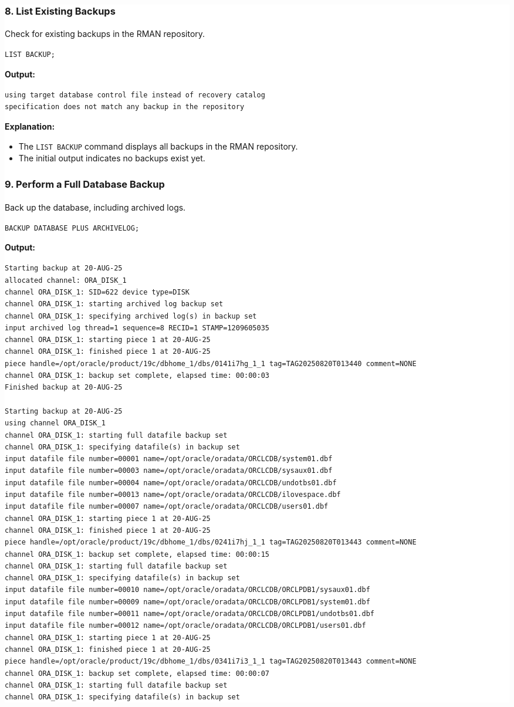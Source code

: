 ### 8. List Existing Backups

Check for existing backups in the RMAN repository.

```rman
LIST BACKUP;
```

**Output:**

```
using target database control file instead of recovery catalog
specification does not match any backup in the repository
```

**Explanation:**

- The `LIST BACKUP` command displays all backups in the RMAN repository.
- The initial output indicates no backups exist yet.

### 9. Perform a Full Database Backup

Back up the database, including archived logs.

```rman
BACKUP DATABASE PLUS ARCHIVELOG;
```

**Output:**

```
Starting backup at 20-AUG-25
allocated channel: ORA_DISK_1
channel ORA_DISK_1: SID=622 device type=DISK
channel ORA_DISK_1: starting archived log backup set
channel ORA_DISK_1: specifying archived log(s) in backup set
input archived log thread=1 sequence=8 RECID=1 STAMP=1209605035
channel ORA_DISK_1: starting piece 1 at 20-AUG-25
channel ORA_DISK_1: finished piece 1 at 20-AUG-25
piece handle=/opt/oracle/product/19c/dbhome_1/dbs/0141i7hg_1_1 tag=TAG20250820T013440 comment=NONE
channel ORA_DISK_1: backup set complete, elapsed time: 00:00:03
Finished backup at 20-AUG-25

Starting backup at 20-AUG-25
using channel ORA_DISK_1
channel ORA_DISK_1: starting full datafile backup set
channel ORA_DISK_1: specifying datafile(s) in backup set
input datafile file number=00001 name=/opt/oracle/oradata/ORCLCDB/system01.dbf
input datafile file number=00003 name=/opt/oracle/oradata/ORCLCDB/sysaux01.dbf
input datafile file number=00004 name=/opt/oracle/oradata/ORCLCDB/undotbs01.dbf
input datafile file number=00013 name=/opt/oracle/oradata/ORCLCDB/ilovespace.dbf
input datafile file number=00007 name=/opt/oracle/oradata/ORCLCDB/users01.dbf
channel ORA_DISK_1: starting piece 1 at 20-AUG-25
channel ORA_DISK_1: finished piece 1 at 20-AUG-25
piece handle=/opt/oracle/product/19c/dbhome_1/dbs/0241i7hj_1_1 tag=TAG20250820T013443 comment=NONE
channel ORA_DISK_1: backup set complete, elapsed time: 00:00:15
channel ORA_DISK_1: starting full datafile backup set
channel ORA_DISK_1: specifying datafile(s) in backup set
input datafile file number=00010 name=/opt/oracle/oradata/ORCLCDB/ORCLPDB1/sysaux01.dbf
input datafile file number=00009 name=/opt/oracle/oradata/ORCLCDB/ORCLPDB1/system01.dbf
input datafile file number=00011 name=/opt/oracle/oradata/ORCLCDB/ORCLPDB1/undotbs01.dbf
input datafile file number=00012 name=/opt/oracle/oradata/ORCLCDB/ORCLPDB1/users01.dbf
channel ORA_DISK_1: starting piece 1 at 20-AUG-25
channel ORA_DISK_1: finished piece 1 at 20-AUG-25
piece handle=/opt/oracle/product/19c/dbhome_1/dbs/0341i7i3_1_1 tag=TAG20250820T013443 comment=NONE
channel ORA_DISK_1: backup set complete, elapsed time: 00:00:07
channel ORA_DISK_1: starting full datafile backup set
channel ORA_DISK_1: specifying datafile(s) in backup set
```